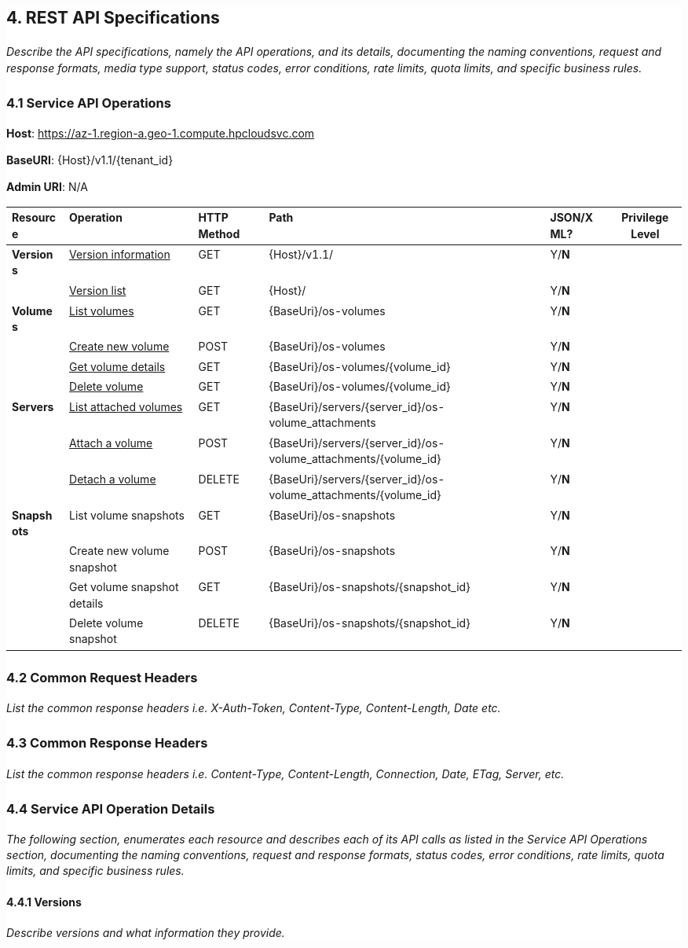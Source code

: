 
## 4. REST API Specifications
*Describe the API specifications, namely the API operations, and its details, documenting the naming conventions, request and response formats, media type support, status codes, error conditions, rate limits, quota limits, and specific business rules.*

### 4.1 Service API Operations

**Host**: https://az-1.region-a.geo-1.compute.hpcloudsvc.com

**BaseURI**: {Host}/v1.1/{tenant_id}

**Admin URI**: N/A

| Resource | Operation            | HTTP Method | Path                   | JSON/XML? | Privilege Level |
| :------- | :------------------- | :---------- | :--------------------- | :---------------- | :-------------: |
| **Versions** | [Version information](#version_info)  | GET     | {Host}/v1.1/           | Y/**N**  |  |
|          | [Version list](#list_versions)         | GET         | {Host}/                | Y/**N**  |  |
| **Volumes**  | [List volumes](#list_volumes)         | GET     | {BaseUri}/os-volumes   | Y/**N**  |  |
|          | [Create new volume](#create_new_volume)    | POST        | {BaseUri}/os-volumes   | Y/**N**  |  |
|          | [Get volume details](#get_volume_details)   | GET         | {BaseUri}/os-volumes/{volume_id}  | Y/**N**  |  |
|          | [Delete volume](#delete_volume)        | GET         | {BaseUri}/os-volumes/{volume_id}  | Y/**N**  |  |
| **Servers**  | [List attached volumes](#list_attached_volumes) | GET    | {BaseUri}/servers/{server_id}/os-volume_attachments | Y/**N**  |  |
|          | [Attach a volume](#attach_volume)  | POST            | {BaseUri}/servers/{server_id}/os-volume_attachments/{volume_id} | Y/**N**  |  |
|          | [Detach a volume](#detach_volume)  | DELETE          | {BaseUri}/servers/{server_id}/os-volume_attachments/{volume_id} | Y/**N**  |  |
| **Snapshots** | List volume snapshots  | GET  | {BaseUri}/os-snapshots | Y/**N**  |  |
|           | Create new volume snapshot | POST | {BaseUri}/os-snapshots | Y/**N**  |  |
|           | Get volume snapshot details | GET | {BaseUri}/os-snapshots/{snapshot_id} | Y/**N**  |  |
|           | Delete volume snapshot  | DELETE  | {BaseUri}/os-snapshots/{snapshot_id} | Y/**N**  |  |

### 4.2 Common Request Headers
*List the common response headers i.e. X-Auth-Token, Content-Type, Content-Length, Date etc.*

### 4.3 Common Response Headers
*List the common response headers i.e. Content-Type, Content-Length, Connection, Date, ETag, Server, etc.*

### 4.4 Service API Operation Details
*The following section, enumerates each resource and describes each of its API calls as listed in the Service API Operations section, documenting the naming conventions, request and response formats, status codes, error conditions, rate limits, quota limits, and specific business rules.*

#### 4.4.1 Versions
*Describe versions and what information they provide.*

